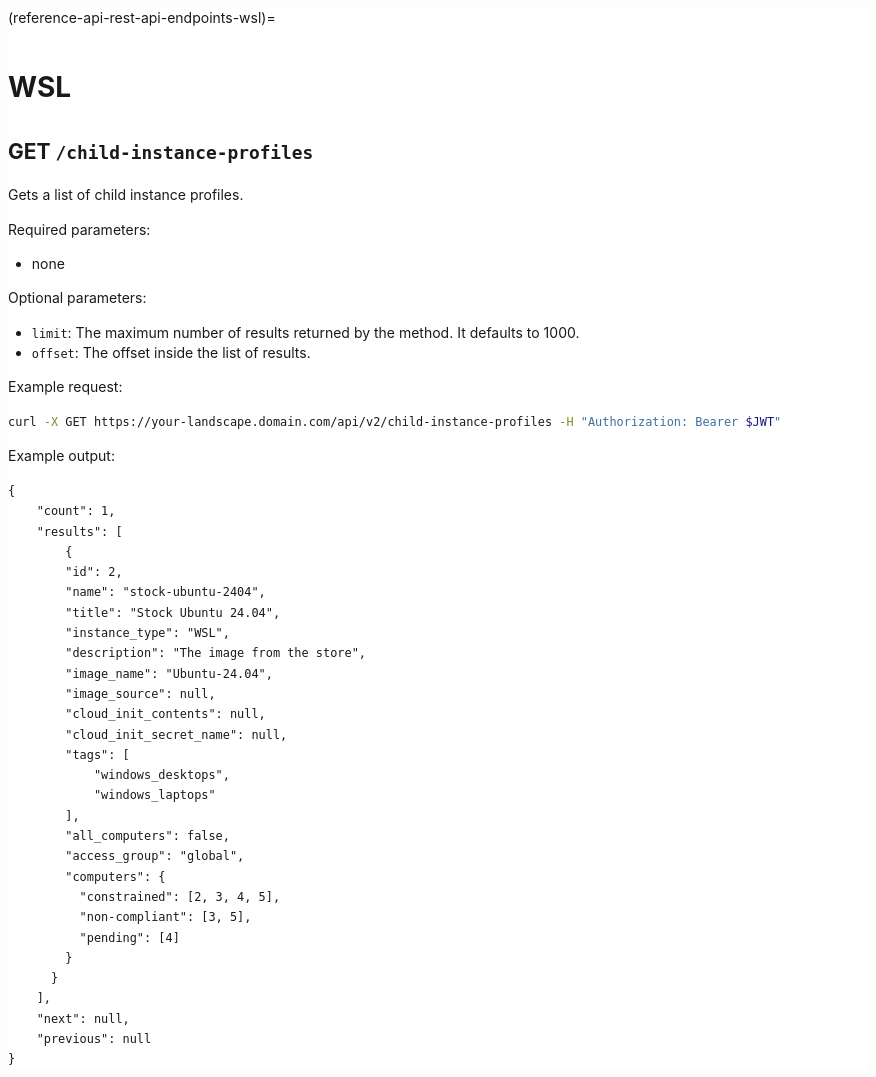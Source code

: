 (reference-api-rest-api-endpoints-wsl)=
# WSL

## GET `/child-instance-profiles`

Gets a list of child instance profiles.

Required parameters:

- none

Optional parameters:

- `limit`: The maximum number of results returned by the method. It defaults to 1000.
- `offset`: The offset inside the list of results.

Example request:

```bash
curl -X GET https://your-landscape.domain.com/api/v2/child-instance-profiles -H "Authorization: Bearer $JWT"
```

Example output:

```text
{
    "count": 1,
    "results": [
        {
        "id": 2,
        "name": "stock-ubuntu-2404",
        "title": "Stock Ubuntu 24.04",
        "instance_type": "WSL",
        "description": "The image from the store",
        "image_name": "Ubuntu-24.04",
        "image_source": null,
        "cloud_init_contents": null,
        "cloud_init_secret_name": null,
        "tags": [
            "windows_desktops",
            "windows_laptops"
        ],
        "all_computers": false,
        "access_group": "global",
        "computers": {
          "constrained": [2, 3, 4, 5],
          "non-compliant": [3, 5],
          "pending": [4]
        }
      }
    ],
    "next": null,
    "previous": null
}
```
